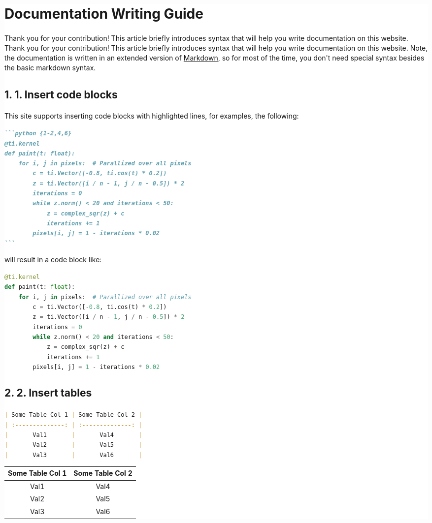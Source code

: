 # Documentation Writing Guide

Thank you for your contribution! This article briefly introduces syntax that will help you write documentation on this website. Thank you for your contribution! This article briefly introduces syntax that will help you write documentation on this website. Note, the documentation is written in an extended version of [Markdown](https://daringfireball.net/projects/markdown/syntax), so for most of the time, you don't need special syntax besides the basic markdown syntax.

## 1. 1. Insert code blocks

This site supports inserting code blocks with highlighted lines, for examples, the following:

````md
```python {1-2,4,6}
@ti.kernel
def paint(t: float):
    for i, j in pixels:  # Parallized over all pixels
        c = ti.Vector([-0.8, ti.cos(t) * 0.2])
        z = ti.Vector([i / n - 1, j / n - 0.5]) * 2
        iterations = 0
        while z.norm() < 20 and iterations < 50:
            z = complex_sqr(z) + c
            iterations += 1
        pixels[i, j] = 1 - iterations * 0.02
```
````
will result in a code block like:

```python {1-2,4,6}
@ti.kernel
def paint(t: float):
    for i, j in pixels:  # Parallized over all pixels
        c = ti.Vector([-0.8, ti.cos(t) * 0.2])
        z = ti.Vector([i / n - 1, j / n - 0.5]) * 2
        iterations = 0
        while z.norm() < 20 and iterations < 50:
            z = complex_sqr(z) + c
            iterations += 1
        pixels[i, j] = 1 - iterations * 0.02
```

## 2. 2. Insert tables

```md
| Some Table Col 1 | Some Table Col 2 |
| :--------------: | :--------------: |
|       Val1       |       Val4       |
|       Val2       |       Val5       |
|       Val3       |       Val6       |
```

| Some Table Col 1 | Some Table Col 2 |
|:----------------:|:----------------:|
|       Val1       |       Val4       |
|       Val2       |       Val5       |
|       Val3       |       Val6       |


[^1]: I'm a footnote! (See footnote at the bottom of this guide.)
[^1]: I'm a footnote!
[^1]: I'm a footnote!